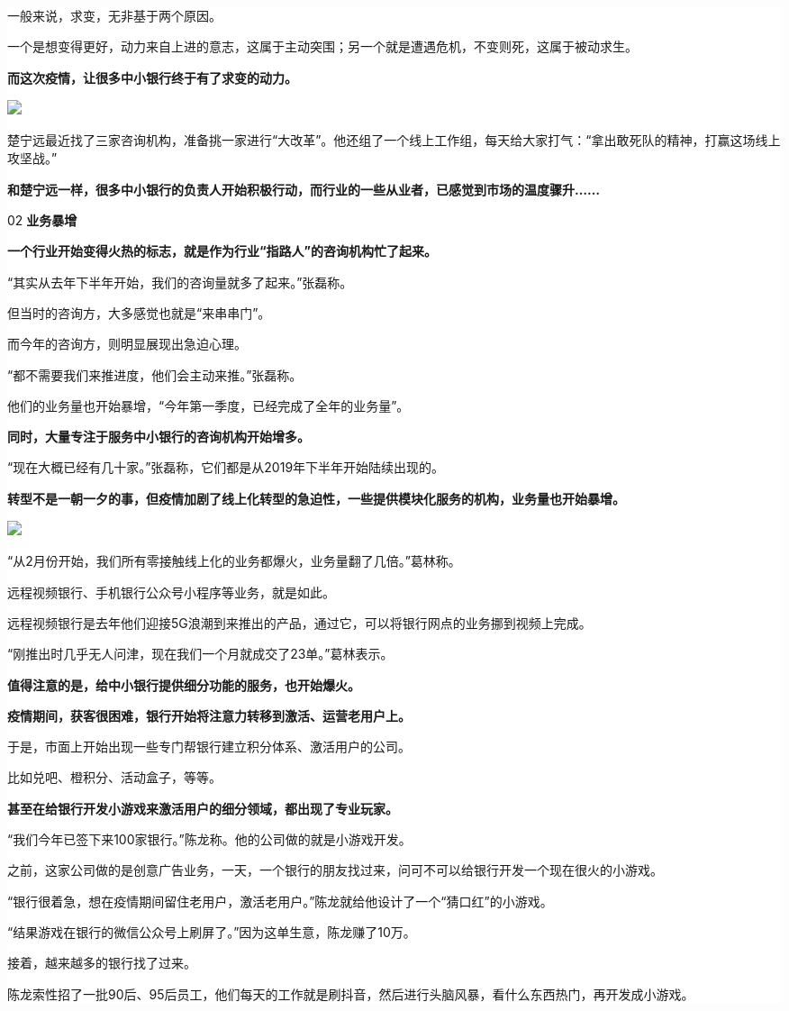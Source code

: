 一般来说，求变，无非基于两个原因。

一个是想变得更好，动力来自上进的意志，这属于主动突围；另一个就是遭遇危机，不变则死，这属于被动求生。

****而这次疫情，让很多中小银行终于有了求变的动力。****

![](https://images.weserv.nl/?url=https%3A//mmbiz.qpic.cn/mmbiz_jpg/FUQgEia6E8qbzmMOWu1Q7hHoNB6po3VLEialJ9Sib6ibVTpvFoc6KOYRvxmVUkbmDDUlu0D1tTpudPwktugnS7b1TA/640%3Fwx_fmt%3Djpeg)

楚宁远最近找了三家咨询机构，准备挑一家进行“大改革”。他还组了一个线上工作组，每天给大家打气：“拿出敢死队的精神，打赢这场线上攻坚战。”

****和楚宁远一样，很多中小银行的负责人开始积极行动，而行业的一些从业者，已感觉到市场的温度骤升……****

  

02 **业务暴增**

****一个行业开始变得火热的标志，就是作为行业“指路人”的咨询机构忙了起来。****

“其实从去年下半年开始，我们的咨询量就多了起来。”张磊称。

但当时的咨询方，大多感觉也就是“来串串门”。

而今年的咨询方，则明显展现出急迫心理。

“都不需要我们来推进度，他们会主动来推。”张磊称。

他们的业务量也开始暴增，“今年第一季度，已经完成了全年的业务量”。

****同时，大量专注于服务中小银行的咨询机构开始增多。****

“现在大概已经有几十家。”张磊称，它们都是从2019年下半年开始陆续出现的。

****转型不是一朝一夕的事，但疫情加剧了线上化转型的急迫性，一些提供模块化服务的机构，业务量也开始暴增。****

![](https://images.weserv.nl/?url=https%3A//mmbiz.qpic.cn/mmbiz_jpg/FUQgEia6E8qbzmMOWu1Q7hHoNB6po3VLEBZSiayPeH4JMv0pNSettCzM4WhZG3SakC02fjtZHUPqqmblXZhhKYaA/640%3Fwx_fmt%3Djpeg)

“从2月份开始，我们所有零接触线上化的业务都爆火，业务量翻了几倍。”葛林称。

远程视频银行、手机银行公众号小程序等业务，就是如此。

远程视频银行是去年他们迎接5G浪潮到来推出的产品，通过它，可以将银行网点的业务挪到视频上完成。

“刚推出时几乎无人问津，现在我们一个月就成交了23单。”葛林表示。

****值得注意的是，给中小银行提供细分功能的服务，也开始爆火。****

****疫情期间，获客很困难，银行开始将注意力转移到激活、运营老用户上。****

于是，市面上开始出现一些专门帮银行建立积分体系、激活用户的公司。

比如兑吧、橙积分、活动盒子，等等。

****甚至在给银行开发小游戏来激活用户的细分领域，都出现了专业玩家。****

“我们今年已签下来100家银行。”陈龙称。他的公司做的就是小游戏开发。

之前，这家公司做的是创意广告业务，一天，一个银行的朋友找过来，问可不可以给银行开发一个现在很火的小游戏。

“银行很着急，想在疫情期间留住老用户，激活老用户。”陈龙就给他设计了一个“猜口红”的小游戏。

“结果游戏在银行的微信公众号上刷屏了。”因为这单生意，陈龙赚了10万。

接着，越来越多的银行找了过来。

陈龙索性招了一批90后、95后员工，他们每天的工作就是刷抖音，然后进行头脑风暴，看什么东西热门，再开发成小游戏。
